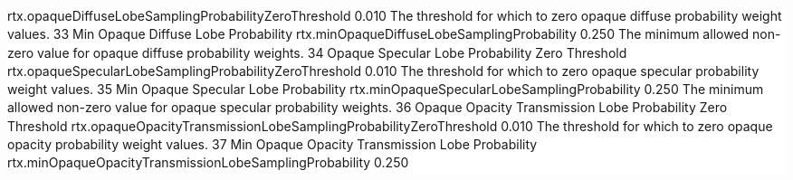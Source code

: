    <td>rtx.opaqueDiffuseLobeSamplingProbabilityZeroThreshold
   </td>
   <td>0.010
   </td>
   <td>The threshold for which to zero opaque diffuse probability weight values.
   </td>
  </tr>
  <tr>
   <td>33
   </td>
   <td>Min Opaque Diffuse Lobe Probability
   </td>
   <td>rtx.minOpaqueDiffuseLobeSamplingProbability
   </td>
   <td>0.250
   </td>
   <td>The minimum allowed non-zero value for opaque diffuse probability weights.
   </td>
  </tr>
  <tr>
   <td>34
   </td>
   <td>Opaque Specular Lobe Probability Zero Threshold
   </td>
   <td>rtx.opaqueSpecularLobeSamplingProbabilityZeroThreshold
   </td>
   <td>0.010
   </td>
   <td>The threshold for which to zero opaque specular probability weight values.
   </td>
  </tr>
  <tr>
   <td>35
   </td>
   <td>Min Opaque Specular Lobe Probability
   </td>
   <td>rtx.minOpaqueSpecularLobeSamplingProbability
   </td>
   <td>0.250
   </td>
   <td>The minimum allowed non-zero value for opaque specular probability weights.
   </td>
  </tr>
  <tr>
   <td>36
   </td>
   <td>Opaque Opacity Transmission Lobe Probability Zero Threshold
   </td>
   <td>rtx.opaqueOpacityTransmissionLobeSamplingProbabilityZeroThreshold
   </td>
   <td>0.010
   </td>
   <td>The threshold for which to zero opaque opacity probability weight values.
   </td>
  </tr>
  <tr>
   <td>37
   </td>
   <td>Min Opaque Opacity Transmission Lobe Probability
   </td>
   <td>rtx.minOpaqueOpacityTransmissionLobeSamplingProbability
   </td>
   <td>0.250
   </td>